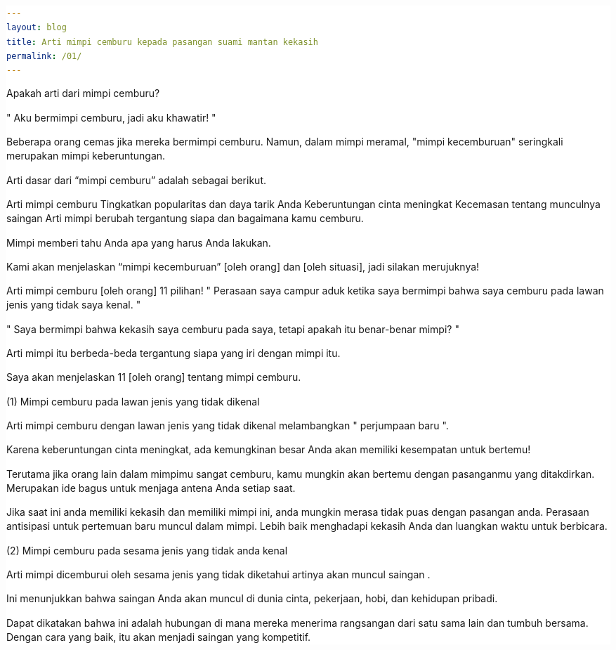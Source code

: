 ```yaml
---
layout: blog
title: Arti mimpi cemburu kepada pasangan suami mantan kekasih
permalink: /01/
---
```

Apakah arti dari mimpi cemburu?

" Aku bermimpi cemburu, jadi aku khawatir! "

Beberapa orang cemas jika mereka bermimpi cemburu. Namun, dalam mimpi meramal, "mimpi kecemburuan" seringkali merupakan mimpi keberuntungan.

Arti dasar dari “mimpi cemburu” adalah sebagai berikut.

Arti mimpi cemburu
Tingkatkan popularitas dan daya tarik Anda
Keberuntungan cinta meningkat
Kecemasan tentang munculnya saingan
Arti mimpi berubah tergantung siapa dan bagaimana kamu cemburu.

Mimpi memberi tahu Anda apa yang harus Anda lakukan.

Kami akan menjelaskan “mimpi kecemburuan” [oleh orang] dan [oleh situasi], jadi silakan merujuknya!

Arti mimpi cemburu [oleh orang] 11 pilihan!
" Perasaan saya campur aduk ketika saya bermimpi bahwa saya cemburu pada lawan jenis yang tidak saya kenal. "

" Saya bermimpi bahwa kekasih saya cemburu pada saya, tetapi apakah itu benar-benar mimpi? "

Arti mimpi itu berbeda-beda tergantung siapa yang iri dengan mimpi itu.

Saya akan menjelaskan 11 [oleh orang] tentang mimpi cemburu.

(1) Mimpi cemburu pada lawan jenis yang tidak dikenal

Arti mimpi cemburu dengan lawan jenis yang tidak dikenal melambangkan " perjumpaan baru ".

Karena keberuntungan cinta meningkat, ada kemungkinan besar Anda akan memiliki kesempatan untuk bertemu!

Terutama jika orang lain dalam mimpimu sangat cemburu, kamu mungkin akan bertemu dengan pasanganmu yang ditakdirkan. Merupakan ide bagus untuk menjaga antena Anda setiap saat.

Jika saat ini anda memiliki kekasih dan memiliki mimpi ini, anda mungkin merasa tidak puas dengan pasangan anda. Perasaan antisipasi untuk pertemuan baru muncul dalam mimpi. Lebih baik menghadapi kekasih Anda dan luangkan waktu untuk berbicara.

(2) Mimpi cemburu pada sesama jenis yang tidak anda kenal

Arti mimpi dicemburui oleh sesama jenis yang tidak diketahui artinya akan muncul saingan .

Ini menunjukkan bahwa saingan Anda akan muncul di dunia cinta, pekerjaan, hobi, dan kehidupan pribadi.

Dapat dikatakan bahwa ini adalah hubungan di mana mereka menerima rangsangan dari satu sama lain dan tumbuh bersama. Dengan cara yang baik, itu akan menjadi saingan yang kompetitif.
